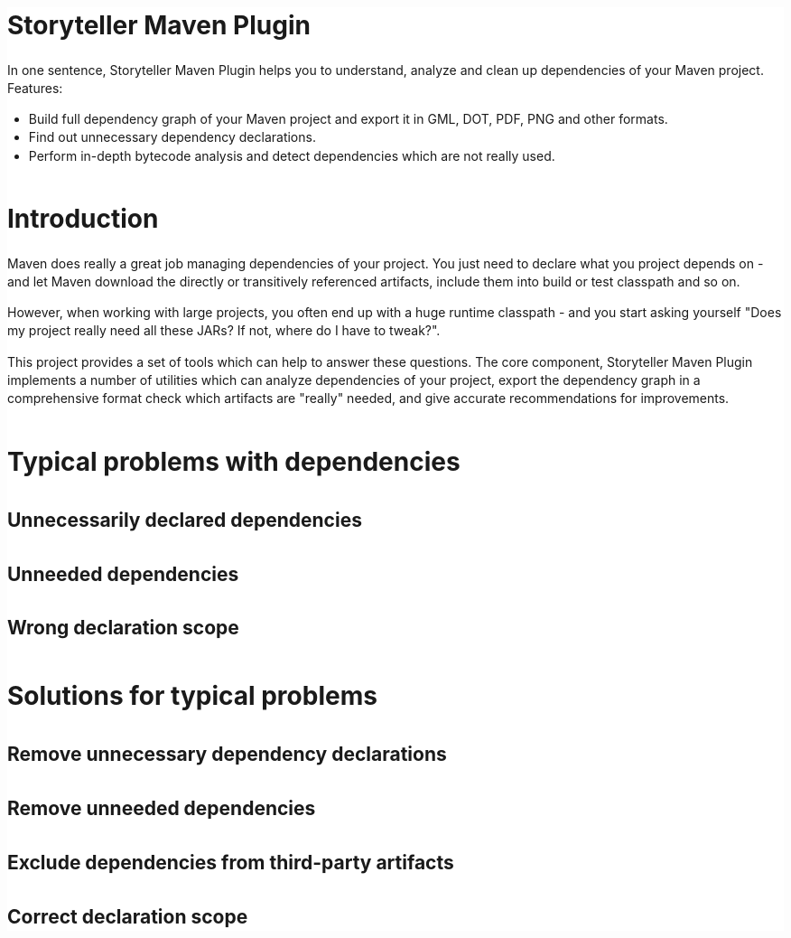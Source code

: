 # Storyteller Maven Plugin

In one sentence, Storyteller Maven Plugin helps you to understand, analyze and clean up dependencies of your Maven project. Features:

* Build full dependency graph of your Maven project and export it in GML, DOT, PDF, PNG and other formats.
* Find out unnecessary dependency declarations.
* Perform in-depth bytecode analysis and detect dependencies which are not really used.

# Introduction

Maven does really a great job managing dependencies of your project. You just
need to declare what you project depends on - and let Maven download the
directly or transitively referenced artifacts, include them into build or test
classpath and so on.

However, when working with large projects, you often end up with a huge runtime
classpath - and you start asking yourself "Does my project really need all
these JARs? If not, where do I have to tweak?".

This project provides a set of tools which can help to answer these questions.
The core component, Storyteller Maven Plugin implements a number of utilities
which can analyze dependencies of your project, export the dependency graph in
a comprehensive format check which artifacts are "really" needed, and give
accurate recommendations for improvements.

# Typical problems with dependencies

## Unnecessarily declared dependencies

## Unneeded dependencies

## Wrong declaration scope

# Solutions for typical problems

## Remove unnecessary dependency declarations

## Remove unneeded dependencies

## Exclude dependencies from third-party artifacts

## Correct declaration scope
